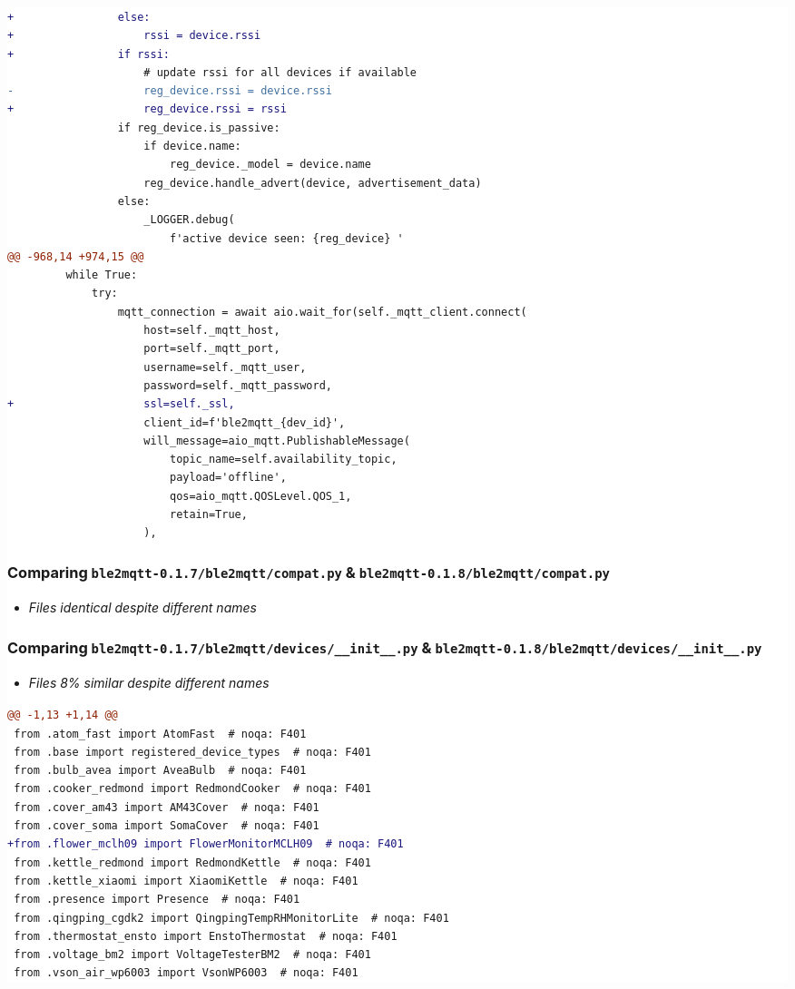 ```diff
+                else:
+                    rssi = device.rssi
+                if rssi:
                     # update rssi for all devices if available
-                    reg_device.rssi = device.rssi
+                    reg_device.rssi = rssi
                 if reg_device.is_passive:
                     if device.name:
                         reg_device._model = device.name
                     reg_device.handle_advert(device, advertisement_data)
                 else:
                     _LOGGER.debug(
                         f'active device seen: {reg_device} '
@@ -968,14 +974,15 @@
         while True:
             try:
                 mqtt_connection = await aio.wait_for(self._mqtt_client.connect(
                     host=self._mqtt_host,
                     port=self._mqtt_port,
                     username=self._mqtt_user,
                     password=self._mqtt_password,
+                    ssl=self._ssl,
                     client_id=f'ble2mqtt_{dev_id}',
                     will_message=aio_mqtt.PublishableMessage(
                         topic_name=self.availability_topic,
                         payload='offline',
                         qos=aio_mqtt.QOSLevel.QOS_1,
                         retain=True,
                     ),
```

### Comparing `ble2mqtt-0.1.7/ble2mqtt/compat.py` & `ble2mqtt-0.1.8/ble2mqtt/compat.py`

 * *Files identical despite different names*

### Comparing `ble2mqtt-0.1.7/ble2mqtt/devices/__init__.py` & `ble2mqtt-0.1.8/ble2mqtt/devices/__init__.py`

 * *Files 8% similar despite different names*

```diff
@@ -1,13 +1,14 @@
 from .atom_fast import AtomFast  # noqa: F401
 from .base import registered_device_types  # noqa: F401
 from .bulb_avea import AveaBulb  # noqa: F401
 from .cooker_redmond import RedmondCooker  # noqa: F401
 from .cover_am43 import AM43Cover  # noqa: F401
 from .cover_soma import SomaCover  # noqa: F401
+from .flower_mclh09 import FlowerMonitorMCLH09  # noqa: F401
 from .kettle_redmond import RedmondKettle  # noqa: F401
 from .kettle_xiaomi import XiaomiKettle  # noqa: F401
 from .presence import Presence  # noqa: F401
 from .qingping_cgdk2 import QingpingTempRHMonitorLite  # noqa: F401
 from .thermostat_ensto import EnstoThermostat  # noqa: F401
 from .voltage_bm2 import VoltageTesterBM2  # noqa: F401
 from .vson_air_wp6003 import VsonWP6003  # noqa: F401
```
